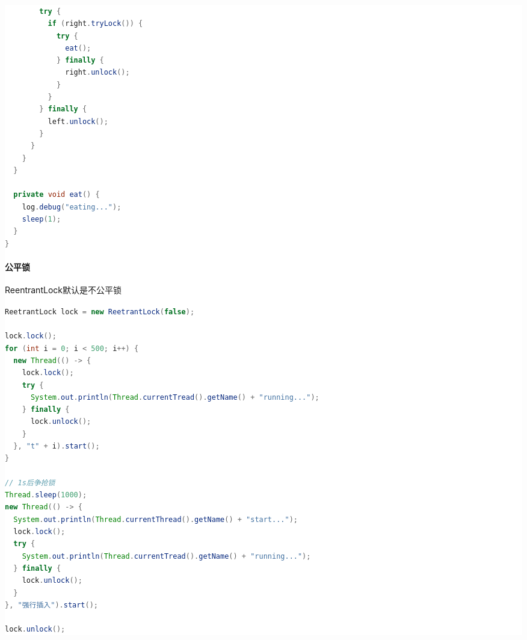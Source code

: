 ```java
        try {
          if (right.tryLock()) {
            try {
              eat();
            } finally {
              right.unlock();
            }
          }
        } finally {
          left.unlock();
        }
      }
    }
  }
  
  private void eat() {
    log.debug("eating...");
    sleep(1);
  }
}
```

#### 公平锁

ReentrantLock默认是不公平锁

```java
ReetrantLock lock = new ReetrantLock(false);

lock.lock();
for (int i = 0; i < 500; i++) {
  new Thread(() -> {
    lock.lock();
    try {
      System.out.println(Thread.currentTread().getName() + "running...");
    } finally {
      lock.unlock();
    }
  }, "t" + i).start();
}

// 1s后争抢锁
Thread.sleep(1000);
new Thread(() -> {
  System.out.println(Thread.currentThread().getName() + "start...");
  lock.lock();
  try {
    System.out.println(Thread.currentTread().getName() + "running...");
  } finally {
    lock.unlock();
  }
}, "强行插入").start();

lock.unlock();
```
